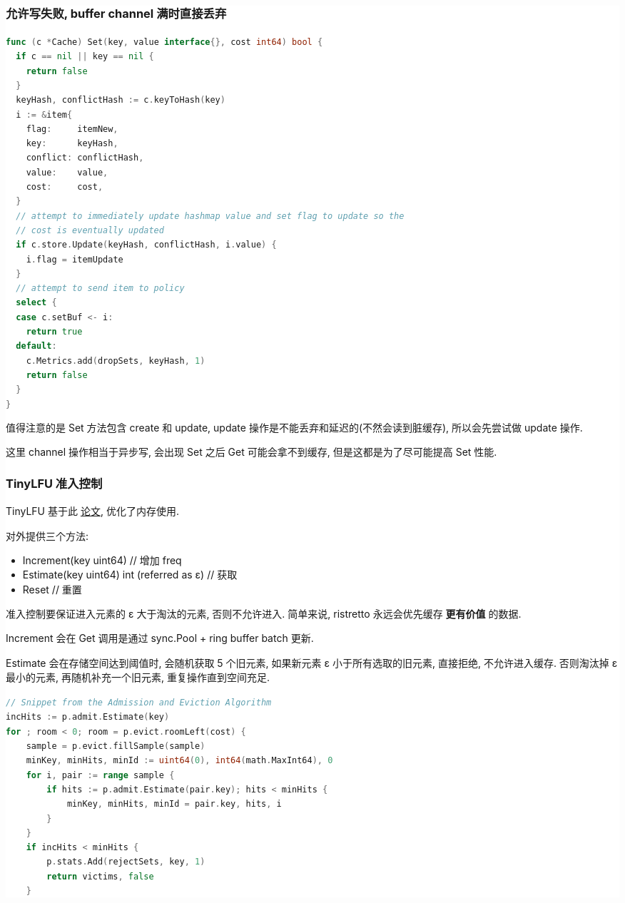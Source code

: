 ### 允许写失败, buffer channel 满时直接丢弃

```go
func (c *Cache) Set(key, value interface{}, cost int64) bool {
  if c == nil || key == nil {
    return false
  }
  keyHash, conflictHash := c.keyToHash(key)
  i := &item{
    flag:     itemNew,
    key:      keyHash,
    conflict: conflictHash,
    value:    value,
    cost:     cost,
  }
  // attempt to immediately update hashmap value and set flag to update so the
  // cost is eventually updated
  if c.store.Update(keyHash, conflictHash, i.value) {
    i.flag = itemUpdate
  }
  // attempt to send item to policy
  select {
  case c.setBuf <- i:
    return true
  default:
    c.Metrics.add(dropSets, keyHash, 1)
    return false
  }
}
```

值得注意的是 Set 方法包含 create 和 update, update 操作是不能丢弃和延迟的(不然会读到脏缓存), 所以会先尝试做 update 操作.

这里 channel 操作相当于异步写, 会出现 Set 之后 Get 可能会拿不到缓存, 但是这都是为了尽可能提高 Set 性能.

### TinyLFU 准入控制

TinyLFU 基于此 [论文](https://dgraph.io/blog/refs/TinyLFU%20-%20A%20Highly%20Efficient%20Cache%20Admission%20Policy.pdf), 优化了内存使用.

对外提供三个方法:

- Increment(key uint64) // 增加 freq
- Estimate(key uint64) int (referred as ɛ) // 获取
- Reset // 重置

准入控制要保证进入元素的 ɛ 大于淘汰的元素, 否则不允许进入. 简单来说, ristretto 永远会优先缓存 **更有价值** 的数据.

Increment 会在 Get 调用是通过 sync.Pool + ring buffer batch 更新.

Estimate 会在存储空间达到阈值时, 会随机获取 5 个旧元素, 如果新元素 ɛ 小于所有选取的旧元素, 直接拒绝, 不允许进入缓存. 否则淘汰掉 ɛ 最小的元素, 再随机补充一个旧元素, 重复操作直到空间充足.

```go
// Snippet from the Admission and Eviction Algorithm
incHits := p.admit.Estimate(key)
for ; room < 0; room = p.evict.roomLeft(cost) {
    sample = p.evict.fillSample(sample)
    minKey, minHits, minId := uint64(0), int64(math.MaxInt64), 0
    for i, pair := range sample {
        if hits := p.admit.Estimate(pair.key); hits < minHits {
            minKey, minHits, minId = pair.key, hits, i
        }
    }
    if incHits < minHits {
        p.stats.Add(rejectSets, key, 1)
        return victims, false
    }
```